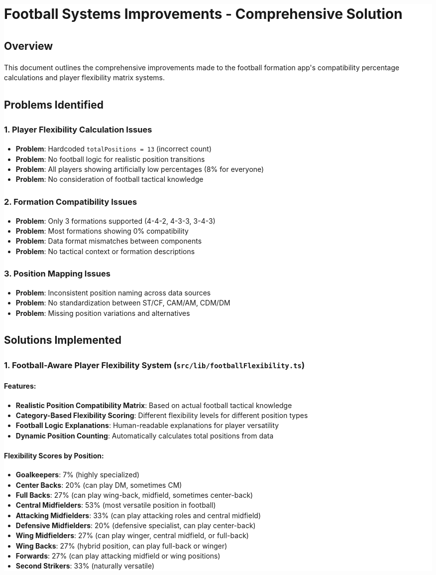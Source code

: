 # Football Systems Improvements - Comprehensive Solution

## Overview
This document outlines the comprehensive improvements made to the football formation app's compatibility percentage calculations and player flexibility matrix systems.

## Problems Identified

### 1. Player Flexibility Calculation Issues
- **Problem**: Hardcoded `totalPositions = 13` (incorrect count)
- **Problem**: No football logic for realistic position transitions
- **Problem**: All players showing artificially low percentages (8% for everyone)
- **Problem**: No consideration of football tactical knowledge

### 2. Formation Compatibility Issues
- **Problem**: Only 3 formations supported (4-4-2, 4-3-3, 3-4-3)
- **Problem**: Most formations showing 0% compatibility
- **Problem**: Data format mismatches between components
- **Problem**: No tactical context or formation descriptions

### 3. Position Mapping Issues
- **Problem**: Inconsistent position naming across data sources
- **Problem**: No standardization between ST/CF, CAM/AM, CDM/DM
- **Problem**: Missing position variations and alternatives

## Solutions Implemented

### 1. Football-Aware Player Flexibility System (`src/lib/footballFlexibility.ts`)

#### Features:
- **Realistic Position Compatibility Matrix**: Based on actual football tactical knowledge
- **Category-Based Flexibility Scoring**: Different flexibility levels for different position types
- **Football Logic Explanations**: Human-readable explanations for player versatility
- **Dynamic Position Counting**: Automatically calculates total positions from data

#### Flexibility Scores by Position:
- **Goalkeepers**: 7% (highly specialized)
- **Center Backs**: 20% (can play DM, sometimes CM)
- **Full Backs**: 27% (can play wing-back, midfield, sometimes center-back)
- **Central Midfielders**: 53% (most versatile position in football)
- **Attacking Midfielders**: 33% (can play attacking roles and central midfield)
- **Defensive Midfielders**: 20% (defensive specialist, can play center-back)
- **Wing Midfielders**: 27% (can play winger, central midfield, or full-back)
- **Wing Backs**: 27% (hybrid position, can play full-back or winger)
- **Forwards**: 27% (can play attacking midfield or wing positions)
- **Second Strikers**: 33% (naturally versatile)
